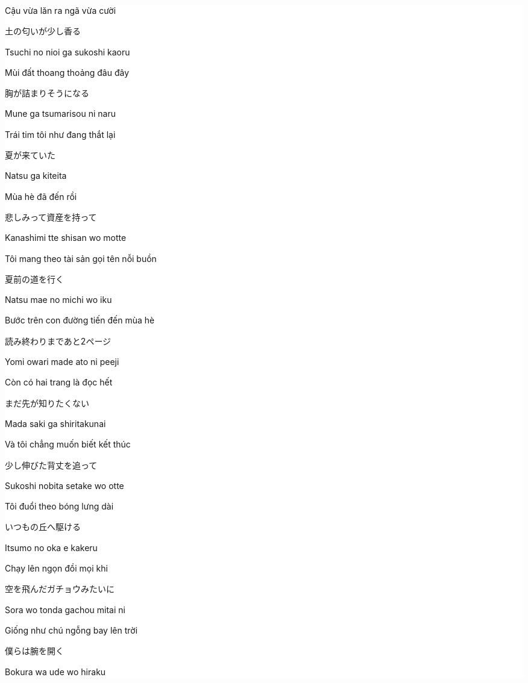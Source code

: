 Cậu vừa lăn ra ngã vừa cười

土の匂いが少し香る

Tsuchi no nioi ga sukoshi kaoru

Mùi đất thoang thoảng đâu đây

胸が詰まりそうになる

Mune ga tsumarisou ni naru

Trái tim tôi như đang thắt lại

夏が来ていた

Natsu ga kiteita

Mùa hè đã đến rồi

悲しみって資産を持って

Kanashimi tte shisan wo motte

Tôi mang theo tài sản gọi tên nỗi buồn

夏前の道を行く

Natsu mae no michi wo iku

Bước trên con đường tiến đến mùa hè

読み終わりまであと2ページ

Yomi owari made ato ni peeji

Còn có hai trang là đọc hết

まだ先が知りたくない

Mada saki ga shiritakunai

Và tôi chẳng muốn biết kết thúc

少し伸びた背丈を追って

Sukoshi nobita setake wo otte

Tôi đuổi theo bóng lưng dài

いつもの丘へ駆ける

Itsumo no oka e kakeru

Chạy lên ngọn đồi mọi khi

空を飛んだガチョウみたいに

Sora wo tonda gachou mitai ni

Giống như chú ngỗng bay lên trời

僕らは腕を開く

Bokura wa ude wo hiraku
